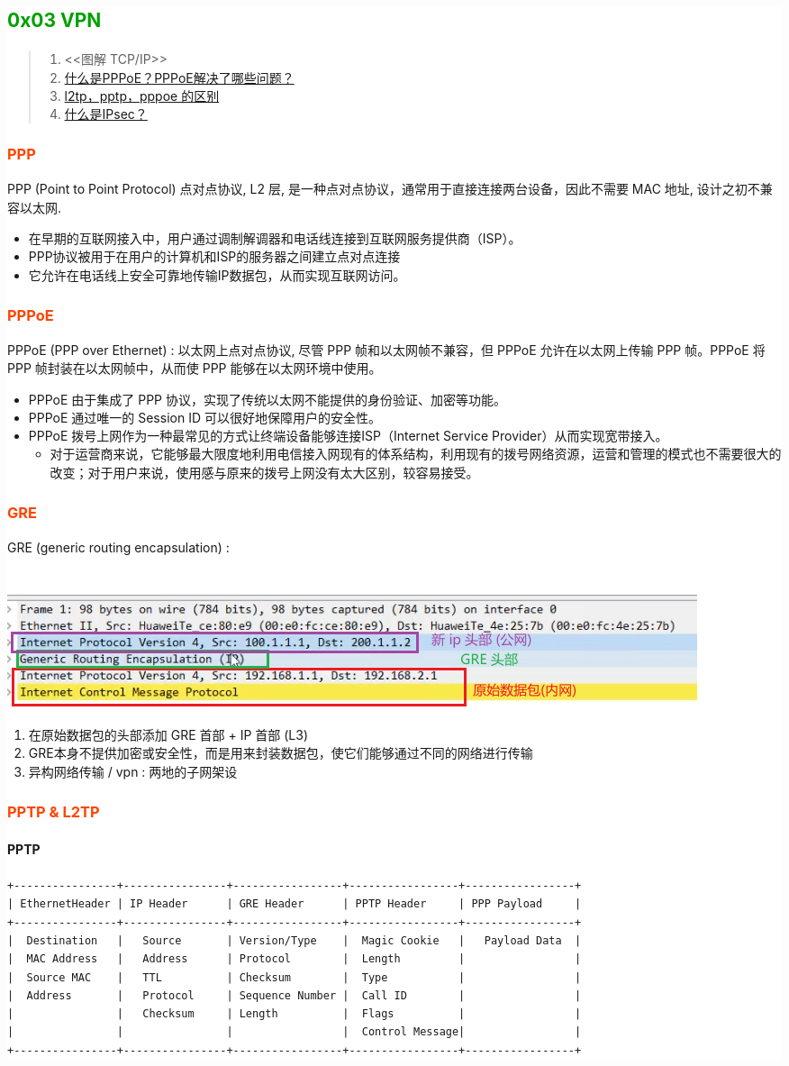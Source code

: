 ## <font color=#009A000> 0x03 VPN </font>

> 1. <<图解 TCP/IP>>
> 2. [什么是PPPoE？PPPoE解决了哪些问题？](https://info.support.huawei.com/info-finder/encyclopedia/zh/PPPoE.html)
> 3. [l2tp，pptp，pppoe 的区别](https://pgy.oray.com/news/37617.html)
> 4. [什么是IPsec？](https://info.support.huawei.com/info-finder/encyclopedia/zh/IPsec.html)

### <font color=#FF4500> PPP </font>

PPP (Point to Point Protocol) 点对点协议, L2 层, 是一种点对点协议，通常用于直接连接两台设备，因此不需要 MAC 地址, 设计之初不兼容以太网.

- 在早期的互联网接入中，用户通过调制解调器和电话线连接到互联网服务提供商（ISP）。
- PPP协议被用于在用户的计算机和ISP的服务器之间建立点对点连接
- 它允许在电话线上安全可靠地传输IP数据包，从而实现互联网访问。

### <font color=#FF4500> PPPoE </font>

PPPoE (PPP over Ethernet) : 以太网上点对点协议, 尽管 PPP 帧和以太网帧不兼容，但 PPPoE 允许在以太网上传输 PPP 帧。PPPoE 将 PPP 帧封装在以太网帧中，从而使 PPP 能够在以太网环境中使用。

- PPPoE 由于集成了 PPP 协议，实现了传统以太网不能提供的身份验证、加密等功能。
- PPPoE 通过唯一的 Session ID 可以很好地保障用户的安全性。
- PPPoE 拨号上网作为一种最常见的方式让终端设备能够连接ISP（Internet Service Provider）从而实现宽带接入。
  - 对于运营商来说，它能够最大限度地利用电信接入网现有的体系结构，利用现有的拨号网络资源，运营和管理的模式也不需要很大的改变；对于用户来说，使用感与原来的拨号上网没有太大区别，较容易接受。

### <font color=#FF4500> GRE </font>

GRE (generic routing encapsulation) :

<br/> ![GRE](../image/gre.png)

1. 在原始数据包的头部添加 GRE 首部 + IP 首部 (L3)
2. GRE本身不提供加密或安全性，而是用来封装数据包，使它们能够通过不同的网络进行传输
3. 异构网络传输 / vpn : 两地的子网架设

### <font color=#FF4500> PPTP & L2TP </font>

#### PPTP

```text
+----------------+----------------+-----------------+-----------------+-----------------+
| EthernetHeader | IP Header      | GRE Header      | PPTP Header     | PPP Payload     |
+----------------+----------------+-----------------+-----------------+-----------------+
|  Destination   |   Source       | Version/Type    |  Magic Cookie   |   Payload Data  |
|  MAC Address   |   Address      | Protocol        |  Length         |                 |
|  Source MAC    |   TTL          | Checksum        |  Type           |                 |
|  Address       |   Protocol     | Sequence Number |  Call ID        |                 |
|                |   Checksum     | Length          |  Flags          |                 |
|                |                |                 |  Control Message|                 |
+----------------+----------------+-----------------+-----------------+-----------------+
```
